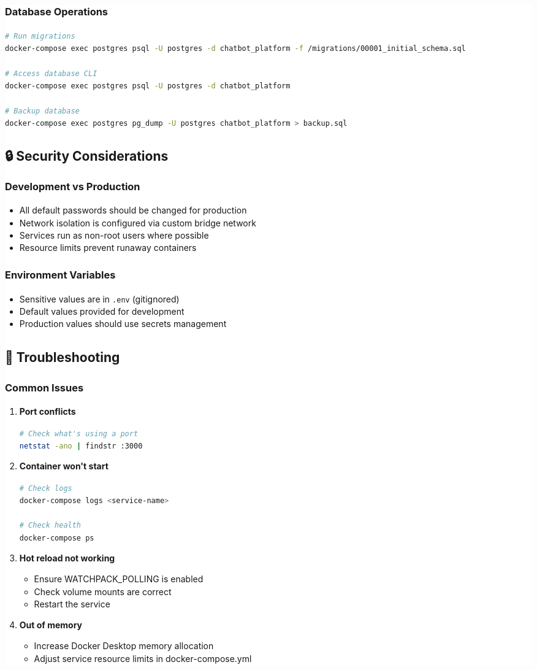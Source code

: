 ### Database Operations
```bash
# Run migrations
docker-compose exec postgres psql -U postgres -d chatbot_platform -f /migrations/00001_initial_schema.sql

# Access database CLI
docker-compose exec postgres psql -U postgres -d chatbot_platform

# Backup database
docker-compose exec postgres pg_dump -U postgres chatbot_platform > backup.sql
```

## 🔒 Security Considerations

### Development vs Production
- All default passwords should be changed for production
- Network isolation is configured via custom bridge network
- Services run as non-root users where possible
- Resource limits prevent runaway containers

### Environment Variables
- Sensitive values are in `.env` (gitignored)
- Default values provided for development
- Production values should use secrets management

## 🚨 Troubleshooting

### Common Issues

1. **Port conflicts**
   ```bash
   # Check what's using a port
   netstat -ano | findstr :3000
   ```

2. **Container won't start**
   ```bash
   # Check logs
   docker-compose logs <service-name>
   
   # Check health
   docker-compose ps
   ```

3. **Hot reload not working**
   - Ensure WATCHPACK_POLLING is enabled
   - Check volume mounts are correct
   - Restart the service

4. **Out of memory**
   - Increase Docker Desktop memory allocation
   - Adjust service resource limits in docker-compose.yml
